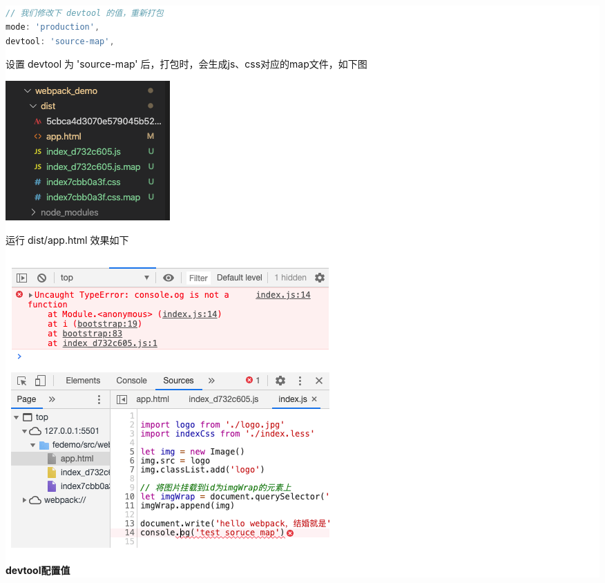 ```js
// 我们修改下 devtool 的值，重新打包
mode: 'production',
devtool: 'source-map',
```

设置 devtool 为 'source-map' 后，打包时，会生成js、css对应的map文件，如下图

![webpack_1_27.png](images/webpack_1_27.png)

运行 dist/app.html 效果如下

![webpack_1_28.png](images/webpack_1_28.png)

**devtool配置值**
